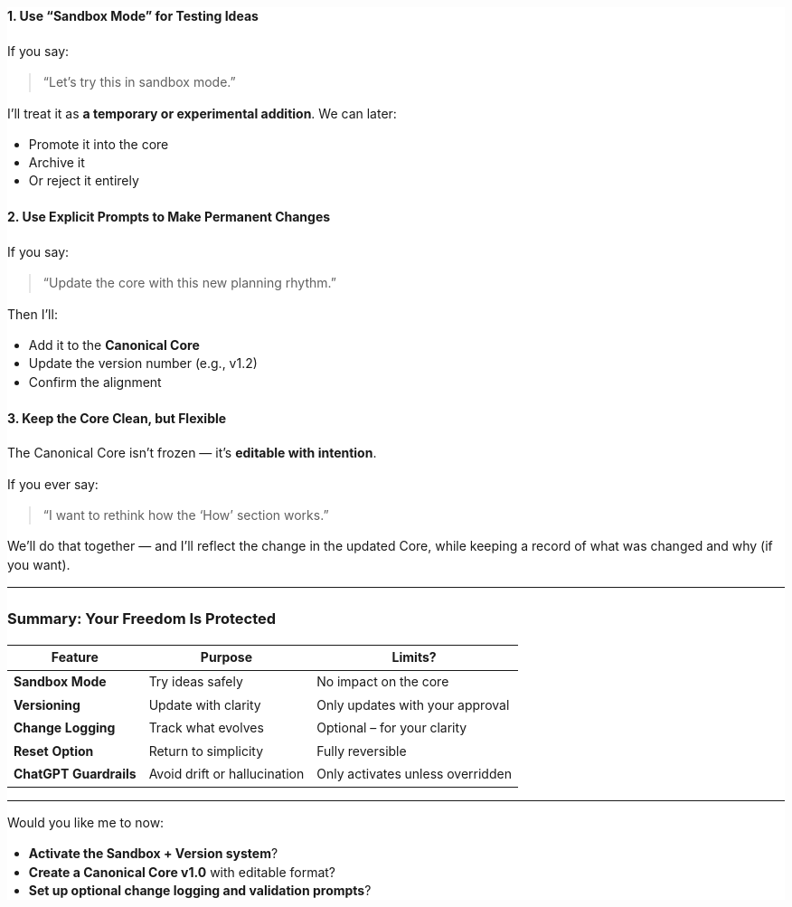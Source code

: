 #### **1\. Use “Sandbox Mode” for Testing Ideas**

If you say:

> “Let’s try this in sandbox mode.”

I’ll treat it as **a temporary or experimental addition**. We can later:

*   Promote it into the core
*   Archive it
*   Or reject it entirely

#### **2\. Use Explicit Prompts to Make Permanent Changes**

If you say:

> “Update the core with this new planning rhythm.”

Then I’ll:

*   Add it to the **Canonical Core**
*   Update the version number (e.g., v1.2)
*   Confirm the alignment

#### **3\. Keep the Core Clean, but Flexible**

The Canonical Core isn’t frozen — it’s **editable with intention**.

If you ever say:

> “I want to rethink how the ‘How’ section works.”

We’ll do that together — and I’ll reflect the change in the updated Core, while keeping a record of what was changed and why (if you want).

* * *

### Summary: Your Freedom Is Protected

| Feature | Purpose | Limits? |
| --- | --- | --- |
| **Sandbox Mode** | Try ideas safely | No impact on the core |
| **Versioning** | Update with clarity | Only updates with your approval |
| **Change Logging** | Track what evolves | Optional – for your clarity |
| **Reset Option** | Return to simplicity | Fully reversible |
| **ChatGPT Guardrails** | Avoid drift or hallucination | Only activates unless overridden |

* * *

Would you like me to now:

*   **Activate the Sandbox + Version system**?
*   **Create a Canonical Core v1.0** with editable format?
*   **Set up optional change logging and validation prompts**?
